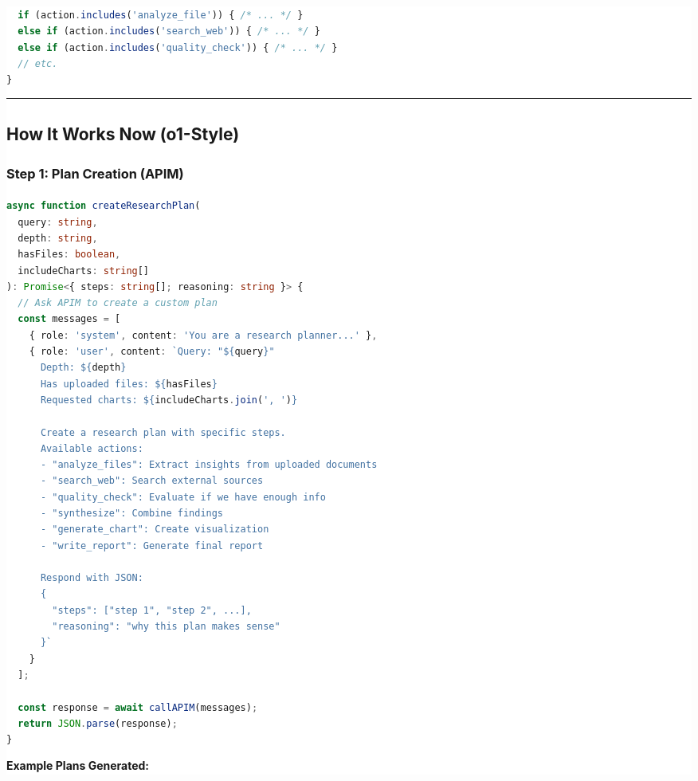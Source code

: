 ```typescript
  if (action.includes('analyze_file')) { /* ... */ }
  else if (action.includes('search_web')) { /* ... */ }
  else if (action.includes('quality_check')) { /* ... */ }
  // etc.
}
```

---

## How It Works Now (o1-Style)

### **Step 1: Plan Creation (APIM)**

```typescript
async function createResearchPlan(
  query: string,
  depth: string,
  hasFiles: boolean,
  includeCharts: string[]
): Promise<{ steps: string[]; reasoning: string }> {
  // Ask APIM to create a custom plan
  const messages = [
    { role: 'system', content: 'You are a research planner...' },
    { role: 'user', content: `Query: "${query}"
      Depth: ${depth}
      Has uploaded files: ${hasFiles}
      Requested charts: ${includeCharts.join(', ')}
      
      Create a research plan with specific steps.
      Available actions:
      - "analyze_files": Extract insights from uploaded documents
      - "search_web": Search external sources
      - "quality_check": Evaluate if we have enough info
      - "synthesize": Combine findings
      - "generate_chart": Create visualization
      - "write_report": Generate final report
      
      Respond with JSON:
      {
        "steps": ["step 1", "step 2", ...],
        "reasoning": "why this plan makes sense"
      }`
    }
  ];
  
  const response = await callAPIM(messages);
  return JSON.parse(response);
}
```

**Example Plans Generated:**
